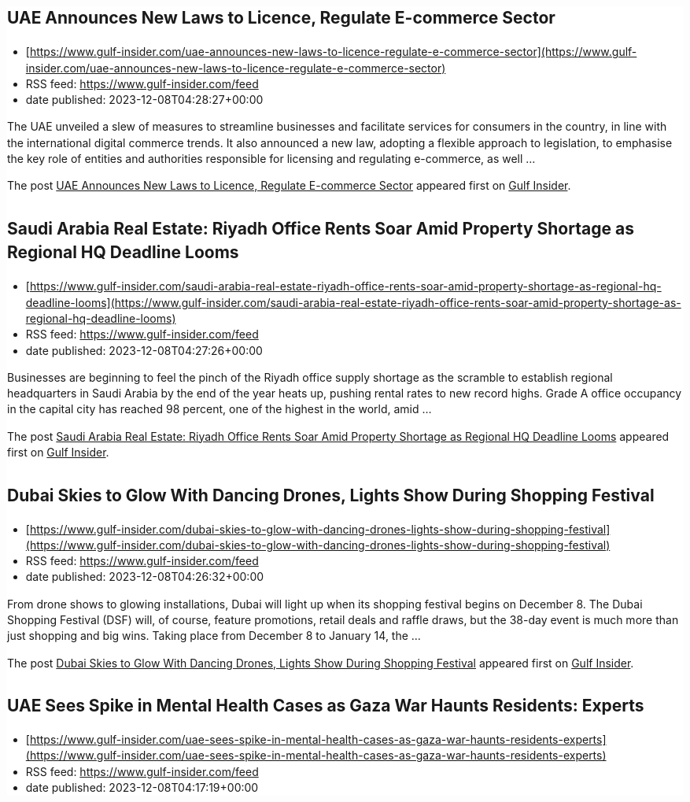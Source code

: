 ## UAE Announces New Laws to Licence, Regulate E-commerce Sector
 - [https://www.gulf-insider.com/uae-announces-new-laws-to-licence-regulate-e-commerce-sector](https://www.gulf-insider.com/uae-announces-new-laws-to-licence-regulate-e-commerce-sector)
 - RSS feed: https://www.gulf-insider.com/feed
 - date published: 2023-12-08T04:28:27+00:00

<p>The UAE unveiled a slew of measures to streamline businesses and facilitate services for consumers in the country, in line with the international digital commerce trends. It also announced a new law, adopting a flexible approach to legislation, to emphasise the key role of entities and authorities responsible for licensing and regulating e-commerce, as well &#8230;</p>
<p>The post <a href="https://www.gulf-insider.com/uae-announces-new-laws-to-licence-regulate-e-commerce-sector/">UAE Announces New Laws to Licence, Regulate E-commerce Sector</a> appeared first on <a href="https://www.gulf-insider.com">Gulf Insider</a>.</p>

## Saudi Arabia Real Estate: Riyadh Office Rents Soar Amid Property Shortage as Regional HQ Deadline Looms
 - [https://www.gulf-insider.com/saudi-arabia-real-estate-riyadh-office-rents-soar-amid-property-shortage-as-regional-hq-deadline-looms](https://www.gulf-insider.com/saudi-arabia-real-estate-riyadh-office-rents-soar-amid-property-shortage-as-regional-hq-deadline-looms)
 - RSS feed: https://www.gulf-insider.com/feed
 - date published: 2023-12-08T04:27:26+00:00

<p>Businesses are beginning to feel the pinch of the Riyadh office supply shortage as the scramble to establish regional headquarters in Saudi Arabia by the end of the year heats up, pushing rental rates to new record highs. Grade A office occupancy in the capital city has reached 98 percent, one of the highest in the world, amid &#8230;</p>
<p>The post <a href="https://www.gulf-insider.com/saudi-arabia-real-estate-riyadh-office-rents-soar-amid-property-shortage-as-regional-hq-deadline-looms/">Saudi Arabia Real Estate: Riyadh Office Rents Soar Amid Property Shortage as Regional HQ Deadline Looms</a> appeared first on <a href="https://www.gulf-insider.com">Gulf Insider</a>.</p>

## Dubai Skies to Glow With Dancing Drones, Lights Show During Shopping Festival
 - [https://www.gulf-insider.com/dubai-skies-to-glow-with-dancing-drones-lights-show-during-shopping-festival](https://www.gulf-insider.com/dubai-skies-to-glow-with-dancing-drones-lights-show-during-shopping-festival)
 - RSS feed: https://www.gulf-insider.com/feed
 - date published: 2023-12-08T04:26:32+00:00

<p>From drone shows to glowing installations, Dubai will light up when its shopping festival begins on December 8. The Dubai Shopping Festival (DSF) will, of course, feature promotions, retail deals and raffle draws, but the 38-day event is much more than just shopping and big wins. Taking place from December 8 to January 14, the &#8230;</p>
<p>The post <a href="https://www.gulf-insider.com/dubai-skies-to-glow-with-dancing-drones-lights-show-during-shopping-festival/">Dubai Skies to Glow With Dancing Drones, Lights Show During Shopping Festival</a> appeared first on <a href="https://www.gulf-insider.com">Gulf Insider</a>.</p>

## UAE Sees Spike in Mental Health Cases as Gaza War Haunts Residents: Experts
 - [https://www.gulf-insider.com/uae-sees-spike-in-mental-health-cases-as-gaza-war-haunts-residents-experts](https://www.gulf-insider.com/uae-sees-spike-in-mental-health-cases-as-gaza-war-haunts-residents-experts)
 - RSS feed: https://www.gulf-insider.com/feed
 - date published: 2023-12-08T04:17:19+00:00
